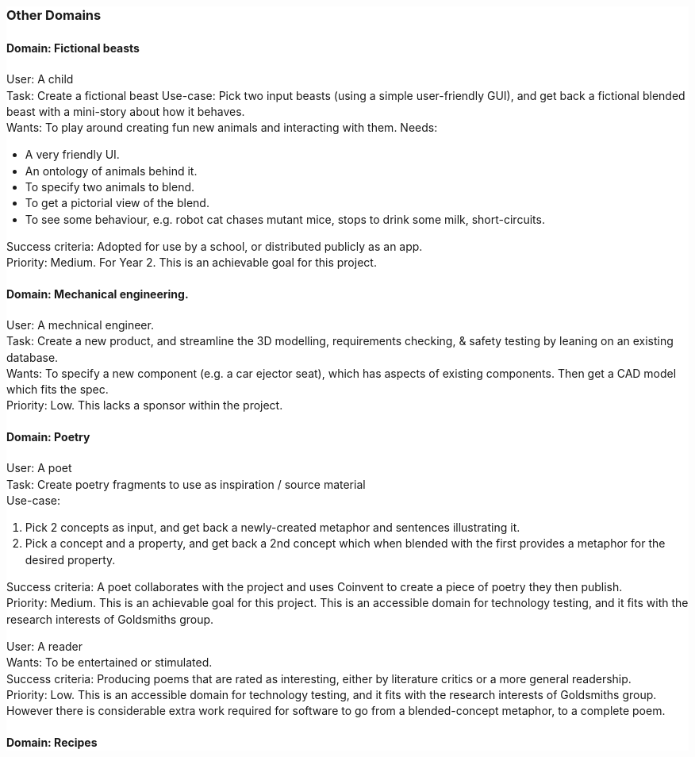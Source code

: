 
### Other Domains

#### Domain: Fictional beasts   
User: A child    
Task: Create a fictional beast
Use-case: Pick two input beasts (using a simple user-friendly GUI), and get back a fictional blended beast with a mini-story about how it behaves.  
Wants: To play around creating fun new animals and interacting with them.
Needs:

 - A very friendly UI.
 - An ontology of animals behind it.
 - To specify two animals to blend.
 - To get a pictorial view of the blend.
 - To see some behaviour, e.g. robot cat chases mutant mice, stops to drink some milk, short-circuits.

Success criteria: Adopted for use by a school, or distributed publicly as an app.         
Priority: Medium. For Year 2. This is an achievable goal for this project.


#### Domain: Mechanical engineering.   

User: A mechnical engineer.   
Task: Create a new product, and streamline the 3D modelling, requirements checking, & safety testing by leaning on an existing database.   
Wants: To specify a new component (e.g. a car ejector seat), which has aspects of existing components. Then get a CAD model which fits the spec.   
Priority: Low. This lacks a sponsor within the project.

#### Domain: Poetry

User: A poet   
Task: Create poetry fragments to use as inspiration / source material   
Use-case: 

1. Pick 2 concepts as input, and get back a newly-created metaphor and sentences illustrating it.   
2. Pick a concept and a property, and get back a 2nd concept which when blended with the first provides a metaphor for the desired property. 

Success criteria: A poet collaborates with the project and uses Coinvent to create a piece of poetry they then publish.  
Priority: Medium. This is an achievable goal for this project. This is an accessible domain for technology testing, and it fits with the research interests of Goldsmiths group.

User: A reader   
Wants: To be entertained or stimulated.   
Success criteria: Producing poems that are rated as interesting, either by literature critics or a more general readership.    
Priority: Low. This is an accessible domain for technology testing, and it fits with the research interests of Goldsmiths group. However there is considerable extra work required for software to go from a blended-concept metaphor, to a complete poem.

#### Domain: Recipes
